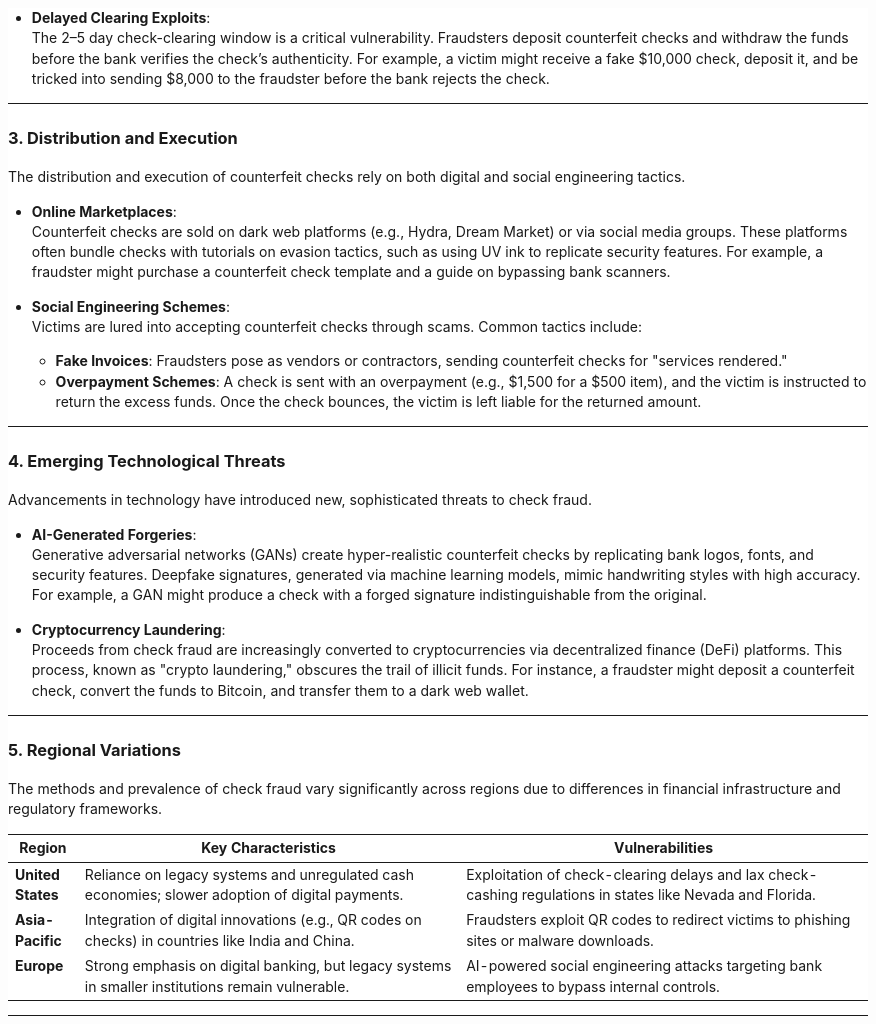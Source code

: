 - **Delayed Clearing Exploits**:  
  The 2–5 day check-clearing window is a critical vulnerability. Fraudsters deposit counterfeit checks and withdraw the funds before the bank verifies the check’s authenticity. For example, a victim might receive a fake $10,000 check, deposit it, and be tricked into sending $8,000 to the fraudster before the bank rejects the check.  

---

### **3. Distribution and Execution**  

The distribution and execution of counterfeit checks rely on both digital and social engineering tactics.  

- **Online Marketplaces**:  
  Counterfeit checks are sold on dark web platforms (e.g., Hydra, Dream Market) or via social media groups. These platforms often bundle checks with tutorials on evasion tactics, such as using UV ink to replicate security features. For example, a fraudster might purchase a counterfeit check template and a guide on bypassing bank scanners.  

- **Social Engineering Schemes**:  
  Victims are lured into accepting counterfeit checks through scams. Common tactics include:  
  - **Fake Invoices**: Fraudsters pose as vendors or contractors, sending counterfeit checks for "services rendered."  
  - **Overpayment Schemes**: A check is sent with an overpayment (e.g., $1,500 for a $500 item), and the victim is instructed to return the excess funds. Once the check bounces, the victim is left liable for the returned amount.  

---

### **4. Emerging Technological Threats**  

Advancements in technology have introduced new, sophisticated threats to check fraud.  

- **AI-Generated Forgeries**:  
  Generative adversarial networks (GANs) create hyper-realistic counterfeit checks by replicating bank logos, fonts, and security features. Deepfake signatures, generated via machine learning models, mimic handwriting styles with high accuracy. For example, a GAN might produce a check with a forged signature indistinguishable from the original.  

- **Cryptocurrency Laundering**:  
  Proceeds from check fraud are increasingly converted to cryptocurrencies via decentralized finance (DeFi) platforms. This process, known as "crypto laundering," obscures the trail of illicit funds. For instance, a fraudster might deposit a counterfeit check, convert the funds to Bitcoin, and transfer them to a dark web wallet.  

---

### **5. Regional Variations**  

The methods and prevalence of check fraud vary significantly across regions due to differences in financial infrastructure and regulatory frameworks.  

| **Region**          | **Key Characteristics**                                                                 | **Vulnerabilities**                                                                 |
|----------------------|-----------------------------------------------------------------------------------------|-------------------------------------------------------------------------------------|
| **United States**    | Reliance on legacy systems and unregulated cash economies; slower adoption of digital payments. | Exploitation of check-clearing delays and lax check-cashing regulations in states like Nevada and Florida. |
| **Asia-Pacific**     | Integration of digital innovations (e.g., QR codes on checks) in countries like India and China. | Fraudsters exploit QR codes to redirect victims to phishing sites or malware downloads. |
| **Europe**           | Strong emphasis on digital banking, but legacy systems in smaller institutions remain vulnerable. | AI-powered social engineering attacks targeting bank employees to bypass internal controls. |

---